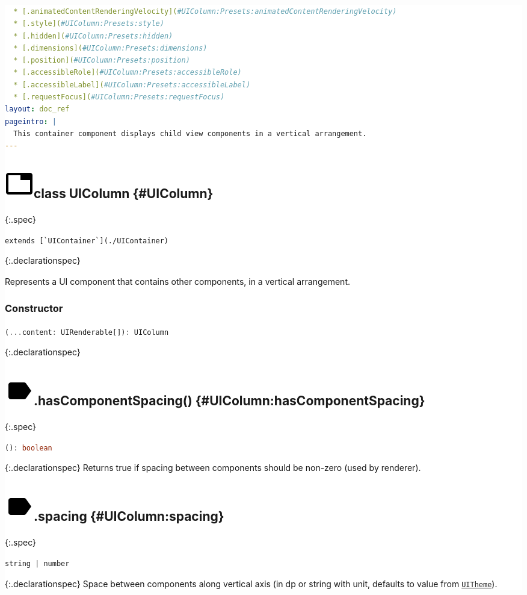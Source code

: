 ```yaml
  * [.animatedContentRenderingVelocity](#UIColumn:Presets:animatedContentRenderingVelocity)
  * [.style](#UIColumn:Presets:style)
  * [.hidden](#UIColumn:Presets:hidden)
  * [.dimensions](#UIColumn:Presets:dimensions)
  * [.position](#UIColumn:Presets:position)
  * [.accessibleRole](#UIColumn:Presets:accessibleRole)
  * [.accessibleLabel](#UIColumn:Presets:accessibleLabel)
  * [.requestFocus](#UIColumn:Presets:requestFocus)
layout: doc_ref
pageintro: |
  This container component displays child view components in a vertical arrangement.
---
```


## ![](/assets/icons/spec-class.svg)class UIColumn {#UIColumn}
{:.spec}


<pre markdown="span"><code markdown="span">extends [`UIContainer`](./UIContainer)</code></pre>
{:.declarationspec}

Represents a UI component that contains other components, in a vertical arrangement.

### Constructor
```typescript
(...content: UIRenderable[]): UIColumn
```
{:.declarationspec}



## ![](/assets/icons/spec-method.svg).hasComponentSpacing() {#UIColumn:hasComponentSpacing}
{:.spec}

```typescript
(): boolean
```
{:.declarationspec}
Returns true if spacing between components should be non-zero (used by renderer).



## ![](/assets/icons/spec-property.svg).spacing {#UIColumn:spacing}
{:.spec}

```typescript
string | number
```
{:.declarationspec}
Space between components along vertical axis (in dp or string with unit, defaults to value from [`UITheme`](./UITheme)).
